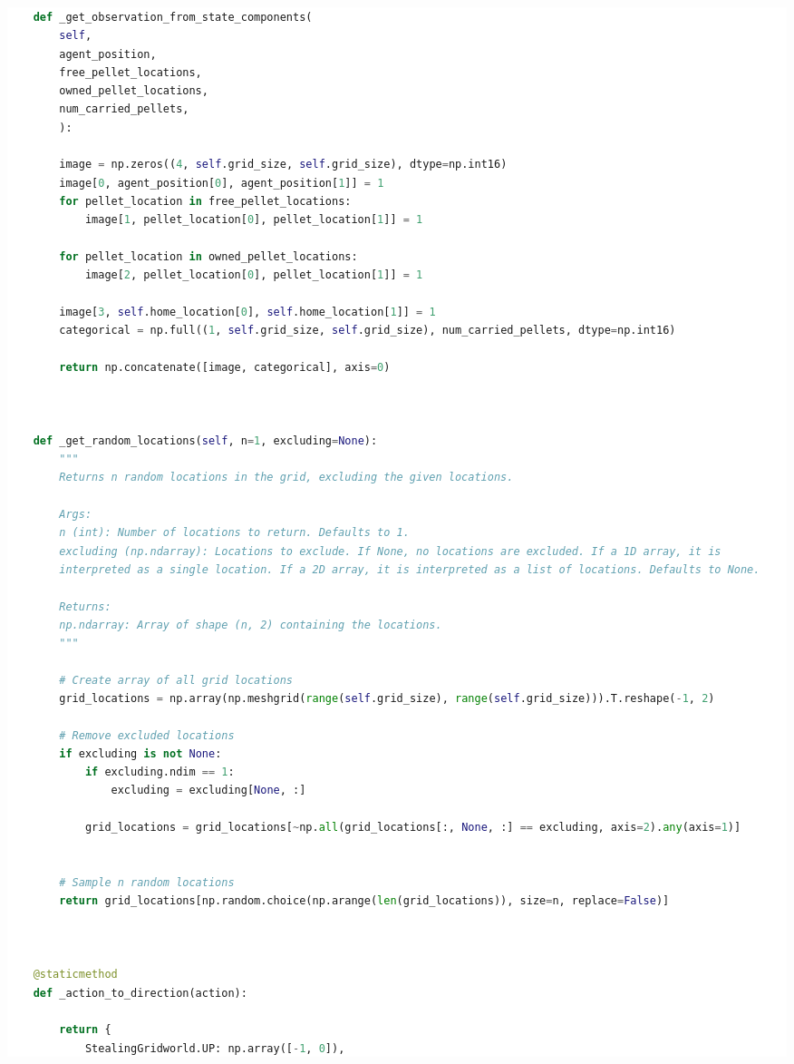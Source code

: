 ```python
	def _get_observation_from_state_components(
		self,
		agent_position,
		free_pellet_locations,
		owned_pellet_locations,
		num_carried_pellets,
		):
	
		image = np.zeros((4, self.grid_size, self.grid_size), dtype=np.int16)
		image[0, agent_position[0], agent_position[1]] = 1
		for pellet_location in free_pellet_locations:
			image[1, pellet_location[0], pellet_location[1]] = 1
			
		for pellet_location in owned_pellet_locations:
			image[2, pellet_location[0], pellet_location[1]] = 1
			
		image[3, self.home_location[0], self.home_location[1]] = 1
		categorical = np.full((1, self.grid_size, self.grid_size), num_carried_pellets, dtype=np.int16)
			
		return np.concatenate([image, categorical], axis=0)

  

	def _get_random_locations(self, n=1, excluding=None):
		"""
		Returns n random locations in the grid, excluding the given locations.		  
		
		Args:
		n (int): Number of locations to return. Defaults to 1.
		excluding (np.ndarray): Locations to exclude. If None, no locations are excluded. If a 1D array, it is
		interpreted as a single location. If a 2D array, it is interpreted as a list of locations. Defaults to None.
		
		Returns:
		np.ndarray: Array of shape (n, 2) containing the locations.
		"""
		
		# Create array of all grid locations
		grid_locations = np.array(np.meshgrid(range(self.grid_size), range(self.grid_size))).T.reshape(-1, 2)
		
		# Remove excluded locations
		if excluding is not None:
			if excluding.ndim == 1:
				excluding = excluding[None, :]
		
			grid_locations = grid_locations[~np.all(grid_locations[:, None, :] == excluding, axis=2).any(axis=1)]
		
		  
		# Sample n random locations
		return grid_locations[np.random.choice(np.arange(len(grid_locations)), size=n, replace=False)]

  

	@staticmethod
	def _action_to_direction(action):
	
		return {
			StealingGridworld.UP: np.array([-1, 0]),
```